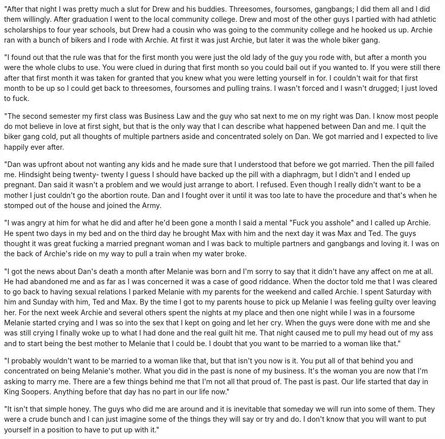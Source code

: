"After that night I was pretty much a slut for Drew and his buddies. Threesomes, foursomes, gangbangs; I did them all and I did them willingly. After graduation I went to the local community college. Drew and most of the other guys I partied with had athletic scholarships to four year schools, but Drew had a cousin who was going to the community college and he hooked us up. Archie ran with a bunch of bikers and I rode with Archie. At first it was just Archie, but later it was the whole biker gang. 

"I found out that the rule was that for the first month you were just the old lady of the guy you rode with, but after a month you were the whole clubs to use. You were clued in during that first month so you could bail out if you wanted to. If you were still there after that first month it was taken for granted that you knew what you were letting yourself in for. I couldn't wait for that first month to be up so I could get back to threesomes, foursomes and pulling trains. I wasn't forced and I wasn't drugged; I just loved to fuck. 

"The second semester my first class was Business Law and the guy who sat next to me on my right was Dan. I know most people do mot believe in love at first sight, but that is the only way that I can describe what happened between Dan and me. I quit the biker gang cold, put all thoughts of multiple partners aside and concentrated solely on Dan. We got married and I expected to live happily ever after. 

"Dan was upfront about not wanting any kids and he made sure that I understood that before we got married. Then the pill failed me. Hindsight being twenty- twenty I guess I should have backed up the pill with a diaphragm, but I didn't and I ended up pregnant. Dan said it wasn't a problem and we would just arrange to abort. I refused. Even though I really didn't want to be a mother I just couldn't go the abortion route. Dan and I fought over it until it was too late to have the procedure and that's when he stomped out of the house and joined the Army. 

"I was angry at him for what he did and after he'd been gone a month I said a mental "Fuck you asshole" and I called up Archie. He spent two days in my bed and on the third day he brought Max with him and the next day it was Max and Ted. The guys thought it was great fucking a married pregnant woman and I was back to multiple partners and gangbangs and loving it. I was on the back of Archie's ride on my way to pull a train when my water broke. 

"I got the news about Dan's death a month after Melanie was born and I'm sorry to say that it didn't have any affect on me at all. He had abandoned me and as far as I was concerned it was a case of good riddance. When the doctor told me that I was cleared to go back to having sexual relations I parked Melanie with my parents for the weekend and called Archie. I spent Saturday with him and Sunday with him, Ted and Max. By the time I got to my parents house to pick up Melanie I was feeling guilty over leaving her. For the next week Archie and several others spent the nights at my place and then one night while I was in a foursome Melanie started crying and I was so into the sex that I kept on going and let her cry. When the guys were done with me and she was still crying I finally woke up to what I had done and the real guilt hit me. That night caused me to pull my head out of my ass and to start being the best mother to Melanie that I could be. I doubt that you want to be married to a woman like that." 

"I probably wouldn't want to be married to a woman like that, but that isn't you now is it. You put all of that behind you and concentrated on being Melanie's mother. What you did in the past is none of my business. It's the woman you are now that I'm asking to marry me. There are a few things behind me that I'm not all that proud of. The past is past. Our life started that day in King Soopers. Anything before that day has no part in our life now." 

"It isn't that simple honey. The guys who did me are around and it is inevitable that someday we will run into some of them. They were a crude bunch and I can just imagine some of the things they will say or try and do. I don't know that you will want to put yourself in a position to have to put up with it." 
